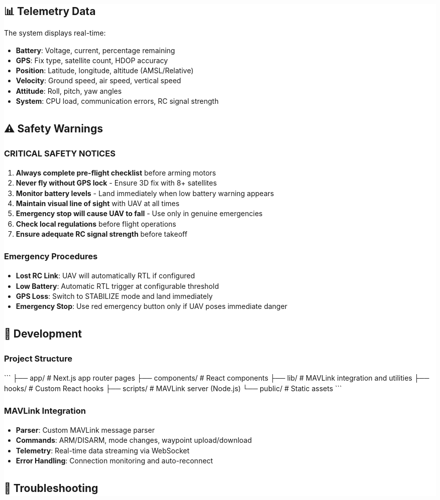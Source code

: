 ## 📊 Telemetry Data

The system displays real-time:
- **Battery**: Voltage, current, percentage remaining
- **GPS**: Fix type, satellite count, HDOP accuracy
- **Position**: Latitude, longitude, altitude (AMSL/Relative)
- **Velocity**: Ground speed, air speed, vertical speed
- **Attitude**: Roll, pitch, yaw angles
- **System**: CPU load, communication errors, RC signal strength

## ⚠️ Safety Warnings

### CRITICAL SAFETY NOTICES

1. **Always complete pre-flight checklist** before arming motors
2. **Never fly without GPS lock** - Ensure 3D fix with 8+ satellites
3. **Monitor battery levels** - Land immediately when low battery warning appears
4. **Maintain visual line of sight** with UAV at all times
5. **Emergency stop will cause UAV to fall** - Use only in genuine emergencies
6. **Check local regulations** before flight operations
7. **Ensure adequate RC signal strength** before takeoff

### Emergency Procedures
- **Lost RC Link**: UAV will automatically RTL if configured
- **Low Battery**: Automatic RTL trigger at configurable threshold
- **GPS Loss**: Switch to STABILIZE mode and land immediately
- **Emergency Stop**: Use red emergency button only if UAV poses immediate danger

## 🔧 Development

### Project Structure
\`\`\`
├── app/                    # Next.js app router pages
├── components/            # React components
├── lib/                   # MAVLink integration and utilities
├── hooks/                 # Custom React hooks
├── scripts/               # MAVLink server (Node.js)
└── public/                # Static assets
\`\`\`

### MAVLink Integration
- **Parser**: Custom MAVLink message parser
- **Commands**: ARM/DISARM, mode changes, waypoint upload/download
- **Telemetry**: Real-time data streaming via WebSocket
- **Error Handling**: Connection monitoring and auto-reconnect

## 🚨 Troubleshooting
